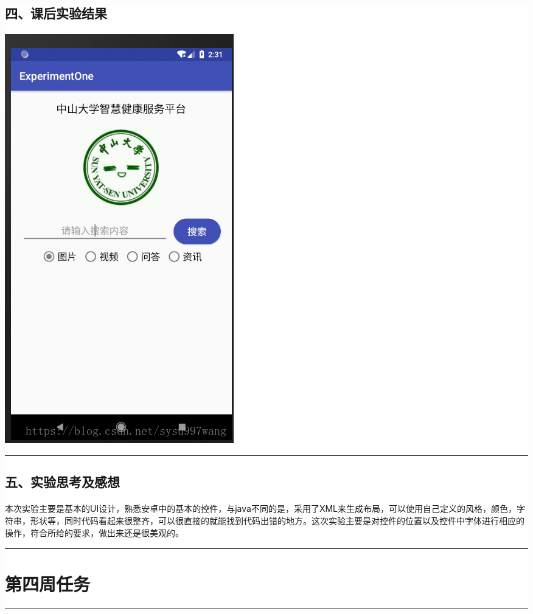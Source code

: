 ## 四、课后实验结果
![20181009223203127](assets/20181009223203127-1539173485289.png)
- - - -

## 五、实验思考及感想
本次实验主要是基本的UI设计，熟悉安卓中的基本的控件，与java不同的是，采用了XML来生成布局，可以使用自己定义的风格，颜色，字符串，形状等，同时代码看起来很整齐，可以很直接的就能找到代码出错的地方。这次实验主要是对控件的位置以及控件中字体进行相应的操作，符合所给的要求，做出来还是很美观的。

- - - -



# 第四周任务

- - - -
